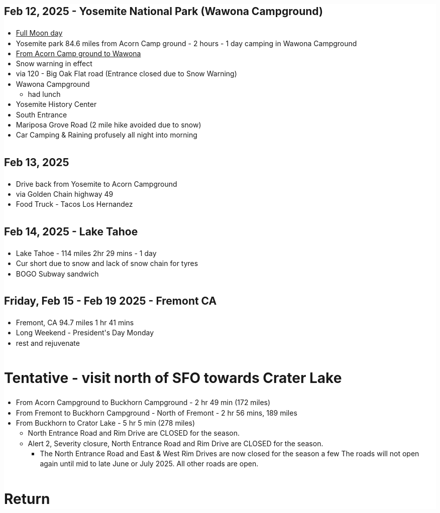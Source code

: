 ## Feb 12, 2025 - Yosemite National Park (Wawona Campground)
- [Full Moon day](https://nineplanets.org/moon/phase/02-12-2025/)
- Yosemite park 84.6 miles from Acorn Camp ground - 2 hours - 1 day camping in Wawona Campground
- [From Acorn Camp ground to Wawona](https://maps.app.goo.gl/gn8tBGVtMMBwX9d7A)
- Snow warning in effect 
- via 120 - Big Oak Flat road (Entrance closed due to Snow Warning)
- Wawona Campground
  - had lunch
- Yosemite History Center
- South Entrance
- Mariposa Grove Road (2 mile hike avoided due to snow)
- Car Camping & Raining profusely all night into morning

## Feb 13, 2025
- Drive back from Yosemite to Acorn Campground
- via Golden Chain highway 49
- Food Truck - Tacos Los Hernandez


## Feb 14, 2025 - Lake Tahoe
- Lake Tahoe - 114 miles 2hr 29 mins - 1 day
- Cur short due to snow and lack of snow chain for tyres
- BOGO Subway sandwich

## Friday, Feb 15 - Feb 19 2025 - Fremont CA
- Fremont, CA 94.7 miles 1 hr 41 mins 
- Long Weekend - President's Day Monday
- rest and rejuvenate

# Tentative - visit north of SFO towards Crater Lake
- From Acorn Campground to Buckhorn Campground - 2 hr 49 min (172 miles)
- From Fremont to Buckhorn Campground - North of Fremont - 2 hr 56 mins, 189 miles
- From Buckhorn to Crator Lake - 5 hr 5 min (278 miles)
    - North Entrance Road and Rim Drive are CLOSED for the season.
    - Alert 2, Severity closure, North Entrance Road and Rim Drive are CLOSED for the season.
      - The North Entrance Road and East & West Rim Drives are now closed for the season a few The roads will not open again until mid to late June or July 2025. All other roads are open.



# Return

<iframe src="https://www.google.com/maps/embed?pb=!1m70!1m12!1m3!1d15306478.448738767!2d-120.65671379929407!3d39.27939898884685!2m3!1f0!2f0!3f0!3m2!1i1024!2i768!4f13.1!4m55!3e0!4m5!1s0x808fc092b582aca7%3A0x713b98f060411ce2!2s1995%20Barrymore%20Common%20APT%20B%2C%20Fremont%2C%20CA!3m2!1d37.554038899999995!2d-121.9702434!4m5!1s0x80c739a21e8fffb1%3A0x1c897383d723dd25!2sDeath%20Valley%2C%20CA!3m2!1d36.5322649!2d-116.9325408!4m5!1s0x80c92c65ef06b273%3A0xf006d7e174f8f916!2sBoulder%20Beach%20Campground%2C%20Boulder%20Beach%20Campground%2C%20Lakeshore%20Road%2C%20Boulder%20City%2C%20NV!3m2!1d36.0371075!2d-114.80193659999999!4m5!1s0x80cac2bcffea4dff%3A0xf4c5fbaa6857716d!2sWatchman%20Campground!3m2!1d37.1963511!2d-112.9875623!4m5!1s0x80caead08844f8d9%3A0x7c2e3a15aa3656f5!2sZion%20National%20Park!3m2!1d37.2982022!2d-113.02630049999999!4m5!1s0x873568e85ef3be8f%3A0x547e285253ba0f91!2sBryce%20Canyon%20National%20Park%20Visitor%20Center%2C%20Utah%2063%2C%20Bryce%20Canyon%20City%2C%20UT!3m2!1d37.6404299!2d-112.16958699999999!4m5!1s0x8747e1ee4518a6a9%3A0x15a452a9c502e6aa!2sCanyonlands%20National%20Park%2C%20Utah!3m2!1d38.2135733!2d-109.9025345!4m5!1s0x80caf61a860daa51%3A0x4f42ea69d128c495!2sArches%20National%20Park%2C%20Utah!3m2!1d38.7328166!2d-109.5746222!4m5!1s0x8746fe1edc679793%3A0x1db621d1871ad454!2sSaddlehorn%20Campground%2C%20Grand%20Junction%2C%20CO!3m2!1d39.105595699999995!2d-108.7326427!5e0!3m2!1sen!2sus!4v1740041178280!5m2!1sen!2sus" width="600" height="450" style="border:0;" allowfullscreen="" loading="lazy" referrerpolicy="no-referrer-when-downgrade"></iframe>
